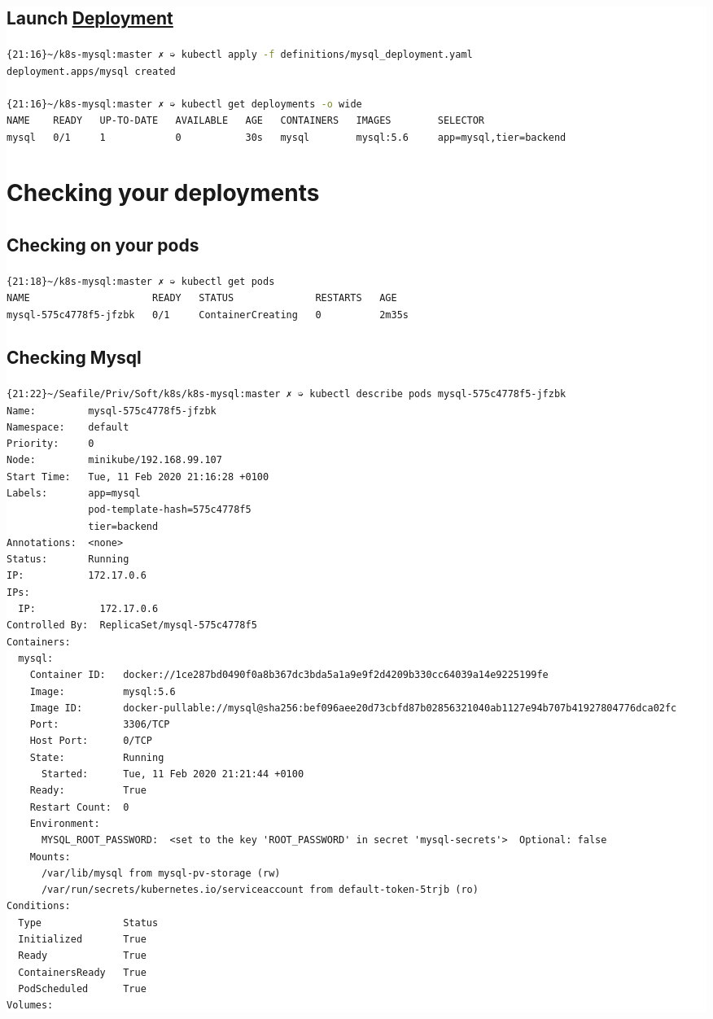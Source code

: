 ## Launch [Deployment](https://kubernetes.io/docs/concepts/workloads/controllers/deployment/)
```bash
{21:16}~/k8s-mysql:master ✗ ➭ kubectl apply -f definitions/mysql_deployment.yaml
deployment.apps/mysql created

{21:16}~/k8s-mysql:master ✗ ➭ kubectl get deployments -o wide
NAME    READY   UP-TO-DATE   AVAILABLE   AGE   CONTAINERS   IMAGES        SELECTOR
mysql   0/1     1            0           30s   mysql        mysql:5.6     app=mysql,tier=backend
```

# Checking your deployments
## Checking on your pods
```
{21:18}~/k8s-mysql:master ✗ ➭ kubectl get pods
NAME                     READY   STATUS              RESTARTS   AGE
mysql-575c4778f5-jfzbk   0/1     ContainerCreating   0          2m35s
```
## Checking Mysql
```
{21:22}~/Seafile/Priv/Soft/k8s/k8s-mysql:master ✗ ➭ kubectl describe pods mysql-575c4778f5-jfzbk
Name:         mysql-575c4778f5-jfzbk
Namespace:    default
Priority:     0
Node:         minikube/192.168.99.107
Start Time:   Tue, 11 Feb 2020 21:16:28 +0100
Labels:       app=mysql
              pod-template-hash=575c4778f5
              tier=backend
Annotations:  <none>
Status:       Running
IP:           172.17.0.6
IPs:
  IP:           172.17.0.6
Controlled By:  ReplicaSet/mysql-575c4778f5
Containers:
  mysql:
    Container ID:   docker://1ce287bd0490f0a8b367dc3bda5a1a9e9f2d4209b330cc64039a14e9225199fe
    Image:          mysql:5.6
    Image ID:       docker-pullable://mysql@sha256:bef096aee20d73cbfd87b02856321040ab1127e94b707b41927804776dca02fc
    Port:           3306/TCP
    Host Port:      0/TCP
    State:          Running
      Started:      Tue, 11 Feb 2020 21:21:44 +0100
    Ready:          True
    Restart Count:  0
    Environment:
      MYSQL_ROOT_PASSWORD:  <set to the key 'ROOT_PASSWORD' in secret 'mysql-secrets'>  Optional: false
    Mounts:
      /var/lib/mysql from mysql-pv-storage (rw)
      /var/run/secrets/kubernetes.io/serviceaccount from default-token-5trjb (ro)
Conditions:
  Type              Status
  Initialized       True
  Ready             True
  ContainersReady   True
  PodScheduled      True
Volumes:
```